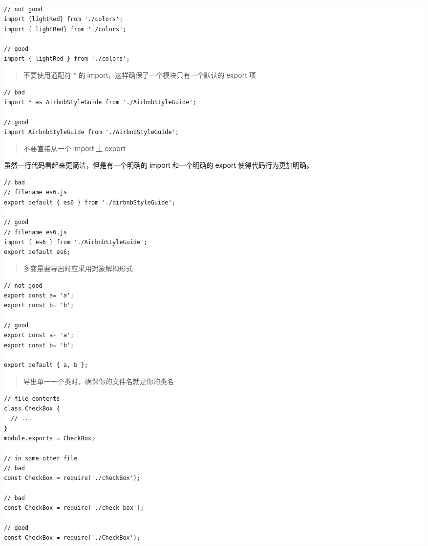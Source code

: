```
// not good
import {lightRed} from './colors';
import { lightRed} from './colors';

// good
import { lightRed } from './colors';
```
> 不要使用通配符 * 的 import，这样确保了一个模块只有一个默认的 export 项

```
// bad
import * as AirbnbStyleGuide from './AirbnbStyleGuide';
 
// good
import AirbnbStyleGuide from './AirbnbStyleGuide';
```
> 不要直接从一个 import 上 export

虽然一行代码看起来更简洁，但是有一个明确的 import 和一个明确的 export 使得代码行为更加明确。

```
// bad
// filename es6.js
export default { es6 } from './airbnbStyleGuide';
 
// good
// filename es6.js
import { es6 } from './AirbnbStyleGuide';
export default es6;
```
> 多变量要导出时应采用对象解构形式

```
// not good
export const a= 'a';
export const b= 'b';

// good
export const a= 'a';
export const b= 'b';

export default { a, b };
```
> 导出单一一个类时，确保你的文件名就是你的类名

```
// file contents
class CheckBox {
  // ...
}
module.exports = CheckBox;
 
// in some other file
// bad
const CheckBox = require('./checkBox');
 
// bad
const CheckBox = require('./check_box');
 
// good
const CheckBox = require('./CheckBox');
```
